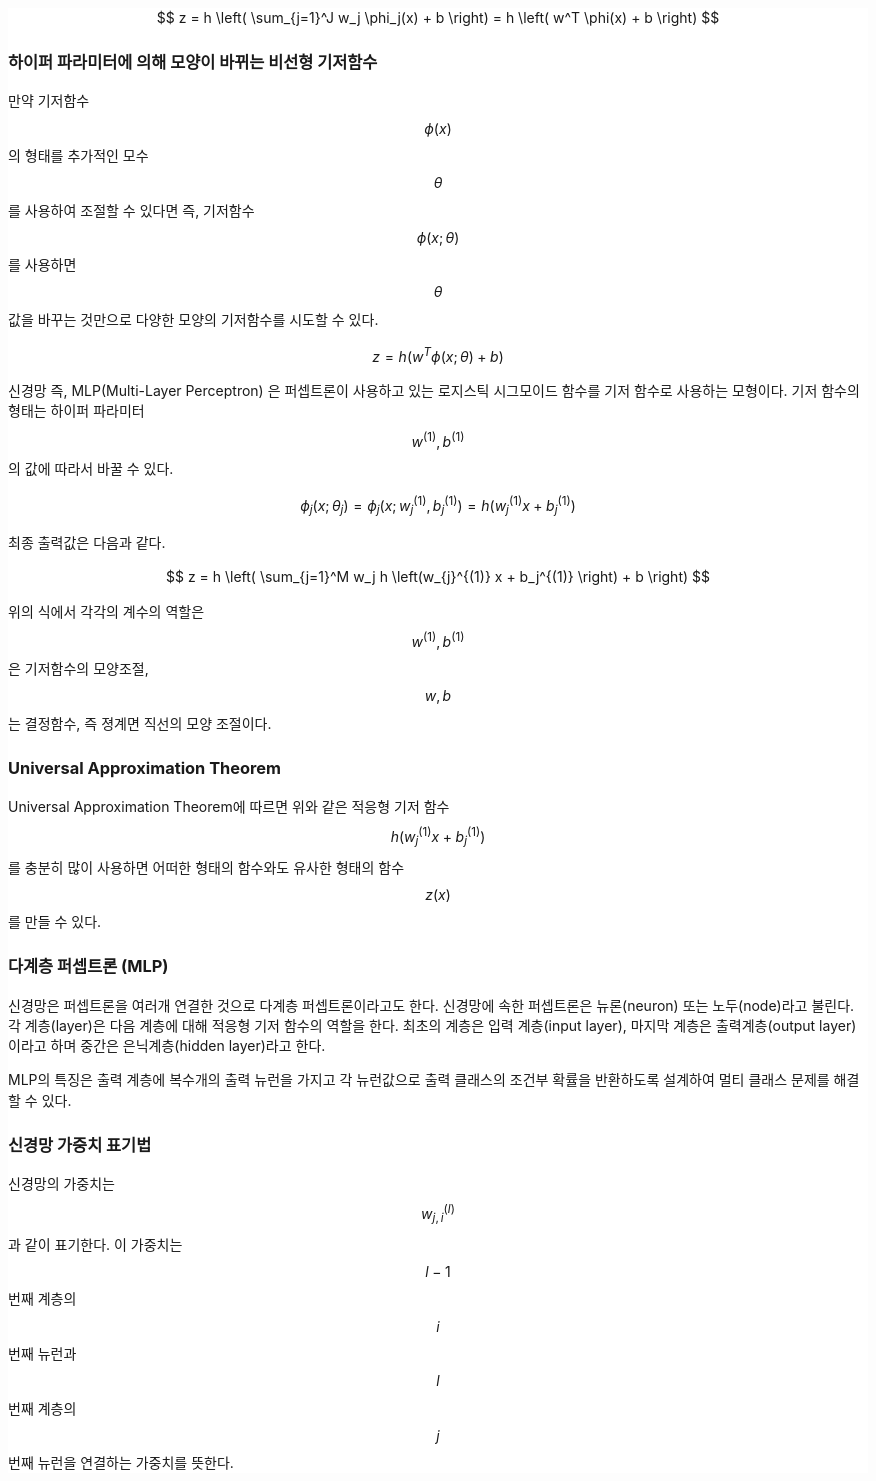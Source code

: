 $$
z = h \left( \sum_{j=1}^J w_j \phi_j(x) + b \right) = h \left( w^T \phi(x) + b \right)
$$

### 하이퍼 파라미터에 의해 모양이 바뀌는 비선형 기저함수

만약 기저함수 $$\phi(x)$$ 의 형태를 추가적인 모수 $$\theta$$ 를 사용하여 조절할 수 있다면 즉, 기저함수 $$\phi(x;\theta)$$ 를 사용하면 $$\theta$$ 값을 바꾸는 것만으로 다양한 모양의 기저함수를 시도할 수 있다.

$$
z=h(w^T\phi(x;\theta)+b)
$$

신경망 즉, MLP(Multi-Layer Perceptron) 은 퍼셉트론이 사용하고 있는 로지스틱 시그모이드 함수를 기저 함수로 사용하는 모형이다. 기저 함수의 형태는 하이퍼 파라미터 $$w^{(1)}, b^{(1)}$$ 의 값에 따라서 바꿀 수 있다. 

$$
\phi_j(x ; \theta_j) = \phi_j(x ; w^{(1)}_j, {b}^{(1)}_j) 
= h \left(w_{j}^{(1)} x + b_j^{(1)} \right)
$$

최종 출력값은 다음과 같다.

$$
z = h \left( \sum_{j=1}^M w_j h \left(w_{j}^{(1)} x + b_j^{(1)} \right)  + b \right)
$$

위의 식에서 각각의 계수의 역할은 $$w^{(1)}, b^{(1)}$$ 은 기저함수의 모양조절, $$w, b$$ 는 결정함수, 즉 졍계면 직선의 모양 조절이다. 

### Universal Approximation Theorem

Universal Approximation Theorem에 따르면 위와 같은 적응형 기저 함수 $$h(w_j^{(1)}x +b_j^{(1)})$$ 를 충분히 많이 사용하면 어떠한 형태의 함수와도 유사한 형태의 함수 $$z(x)$$ 를 만들 수 있다. 

### 다계층 퍼셉트론 (MLP)

신경망은 퍼셉트론을 여러개 연결한 것으로 다계층 퍼셉트론이라고도 한다. 신경망에 속한 퍼셉트론은 뉴론(neuron) 또는 노두(node)라고 불린다. 각 계층(layer)은 다음 계층에 대해 적응형 기저 함수의 역할을 한다. 최초의 계층은 입력 계층(input layer), 마지막 계층은 출력계층(output layer)이라고 하며 중간은 은닉계층(hidden layer)라고 한다. 

MLP의 특징은 출력 계층에 복수개의 출력 뉴런을 가지고 각 뉴런값으로 출력 클래스의 조건부 확률을 반환하도록 설계하여 멀티 클래스 문제를 해결할 수 있다. 

### 신경망 가중치 표기법

신경망의 가중치는 $$w_{j,i}^{(l)}$$ 과 같이 표기한다. 이 가중치는 $$l-1$$ 번째 계층의 $$i$$ 번째 뉴런과 $$l$$ 번째 계층의 $$j$$ 번째 뉴런을 연결하는 가중치를 뜻한다. 
